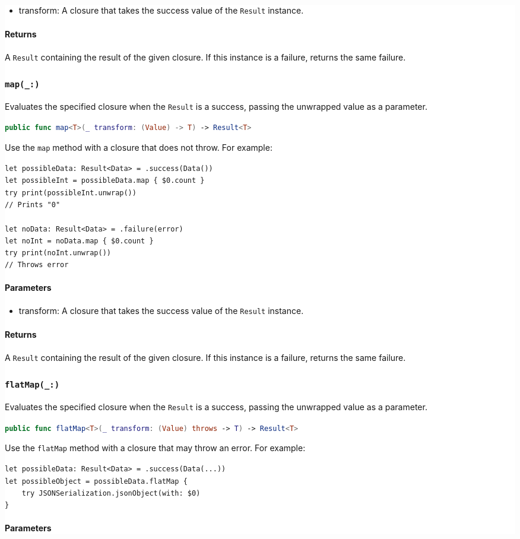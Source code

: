   - transform: A closure that takes the success value of the `Result` instance.

#### Returns

A `Result` containing the result of the given closure. If this instance is a failure, returns the same failure.

### `map(_:)`

Evaluates the specified closure when the `Result` is a success, passing the unwrapped value as a parameter.

``` swift
public func map<T>(_ transform: (Value) -> T) -> Result<T> 
```

Use the `map` method with a closure that does not throw. For example:

``` 
let possibleData: Result<Data> = .success(Data())
let possibleInt = possibleData.map { $0.count }
try print(possibleInt.unwrap())
// Prints "0"

let noData: Result<Data> = .failure(error)
let noInt = noData.map { $0.count }
try print(noInt.unwrap())
// Throws error
```

#### Parameters

  - transform: A closure that takes the success value of the `Result` instance.

#### Returns

A `Result` containing the result of the given closure. If this instance is a failure, returns the same failure.

### `flatMap(_:)`

Evaluates the specified closure when the `Result` is a success, passing the unwrapped value as a parameter.

``` swift
public func flatMap<T>(_ transform: (Value) throws -> T) -> Result<T> 
```

Use the `flatMap` method with a closure that may throw an error. For example:

``` 
let possibleData: Result<Data> = .success(Data(...))
let possibleObject = possibleData.flatMap {
    try JSONSerialization.jsonObject(with: $0)
}
```

#### Parameters
